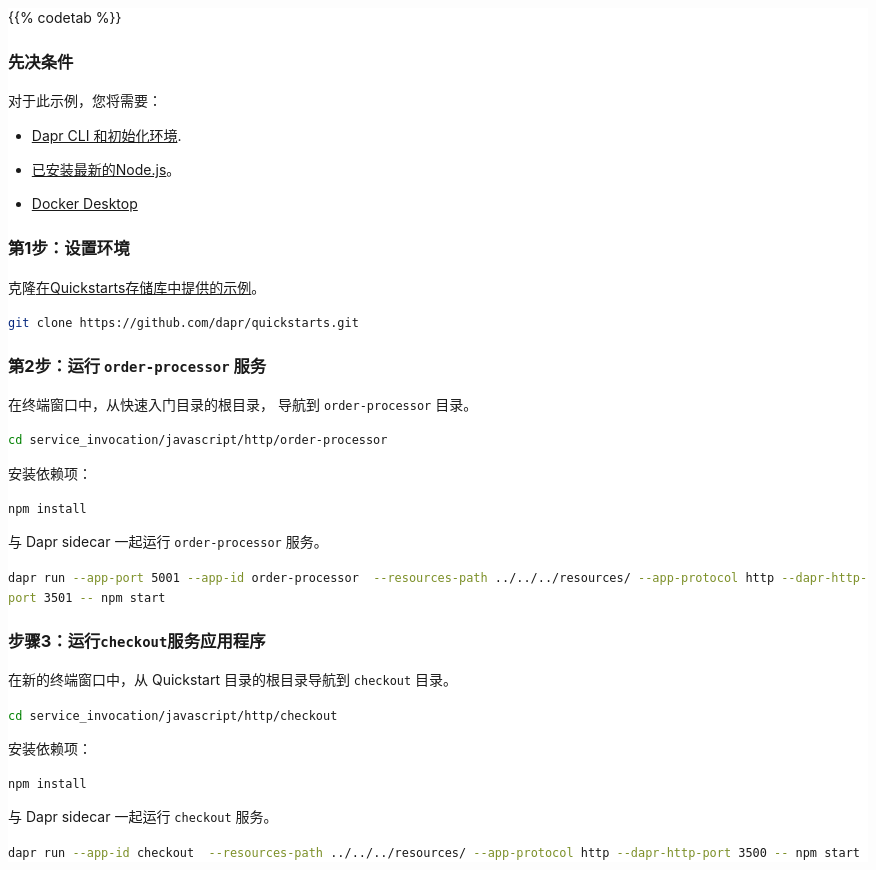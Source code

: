 {{% codetab %}}

### 先决条件

对于此示例，您将需要：

- [Dapr CLI 和初始化环境](https://docs.dapr.io/getting-started).
- [已安装最新的Node.js](https://nodejs.org/download/)。



- [Docker Desktop](https://www.docker.com/products/docker-desktop)



### 第1步：设置环境

克隆[在Quickstarts存储库中提供的示例](https://github.com/dapr/quickstarts/tree/master/service_invocation)。

```bash
git clone https://github.com/dapr/quickstarts.git
```

### 第2步：运行 `order-processor` 服务

在终端窗口中，从快速入门目录的根目录，
导航到 `order-processor` 目录。

```bash
cd service_invocation/javascript/http/order-processor
```

安装依赖项：

```bash
npm install
```

与 Dapr sidecar 一起运行 `order-processor` 服务。

```bash
dapr run --app-port 5001 --app-id order-processor  --resources-path ../../../resources/ --app-protocol http --dapr-http-port 3501 -- npm start
```

### 步骤3：运行`checkout`服务应用程序

在新的终端窗口中，从 Quickstart 目录的根目录导航到 `checkout` 目录。

```bash
cd service_invocation/javascript/http/checkout
```

安装依赖项：

```bash
npm install
```

与 Dapr sidecar 一起运行 `checkout` 服务。

```bash
dapr run --app-id checkout  --resources-path ../../../resources/ --app-protocol http --dapr-http-port 3500 -- npm start
```
